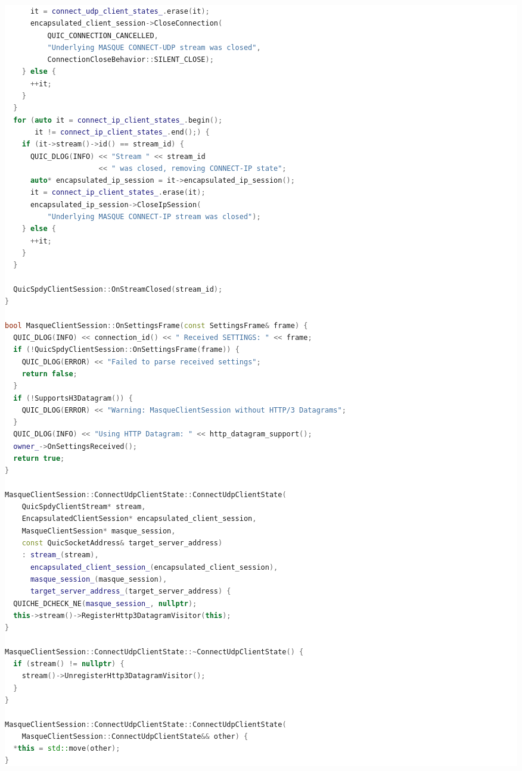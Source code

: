 ```cpp
      it = connect_udp_client_states_.erase(it);
      encapsulated_client_session->CloseConnection(
          QUIC_CONNECTION_CANCELLED,
          "Underlying MASQUE CONNECT-UDP stream was closed",
          ConnectionCloseBehavior::SILENT_CLOSE);
    } else {
      ++it;
    }
  }
  for (auto it = connect_ip_client_states_.begin();
       it != connect_ip_client_states_.end();) {
    if (it->stream()->id() == stream_id) {
      QUIC_DLOG(INFO) << "Stream " << stream_id
                      << " was closed, removing CONNECT-IP state";
      auto* encapsulated_ip_session = it->encapsulated_ip_session();
      it = connect_ip_client_states_.erase(it);
      encapsulated_ip_session->CloseIpSession(
          "Underlying MASQUE CONNECT-IP stream was closed");
    } else {
      ++it;
    }
  }

  QuicSpdyClientSession::OnStreamClosed(stream_id);
}

bool MasqueClientSession::OnSettingsFrame(const SettingsFrame& frame) {
  QUIC_DLOG(INFO) << connection_id() << " Received SETTINGS: " << frame;
  if (!QuicSpdyClientSession::OnSettingsFrame(frame)) {
    QUIC_DLOG(ERROR) << "Failed to parse received settings";
    return false;
  }
  if (!SupportsH3Datagram()) {
    QUIC_DLOG(ERROR) << "Warning: MasqueClientSession without HTTP/3 Datagrams";
  }
  QUIC_DLOG(INFO) << "Using HTTP Datagram: " << http_datagram_support();
  owner_->OnSettingsReceived();
  return true;
}

MasqueClientSession::ConnectUdpClientState::ConnectUdpClientState(
    QuicSpdyClientStream* stream,
    EncapsulatedClientSession* encapsulated_client_session,
    MasqueClientSession* masque_session,
    const QuicSocketAddress& target_server_address)
    : stream_(stream),
      encapsulated_client_session_(encapsulated_client_session),
      masque_session_(masque_session),
      target_server_address_(target_server_address) {
  QUICHE_DCHECK_NE(masque_session_, nullptr);
  this->stream()->RegisterHttp3DatagramVisitor(this);
}

MasqueClientSession::ConnectUdpClientState::~ConnectUdpClientState() {
  if (stream() != nullptr) {
    stream()->UnregisterHttp3DatagramVisitor();
  }
}

MasqueClientSession::ConnectUdpClientState::ConnectUdpClientState(
    MasqueClientSession::ConnectUdpClientState&& other) {
  *this = std::move(other);
}
```